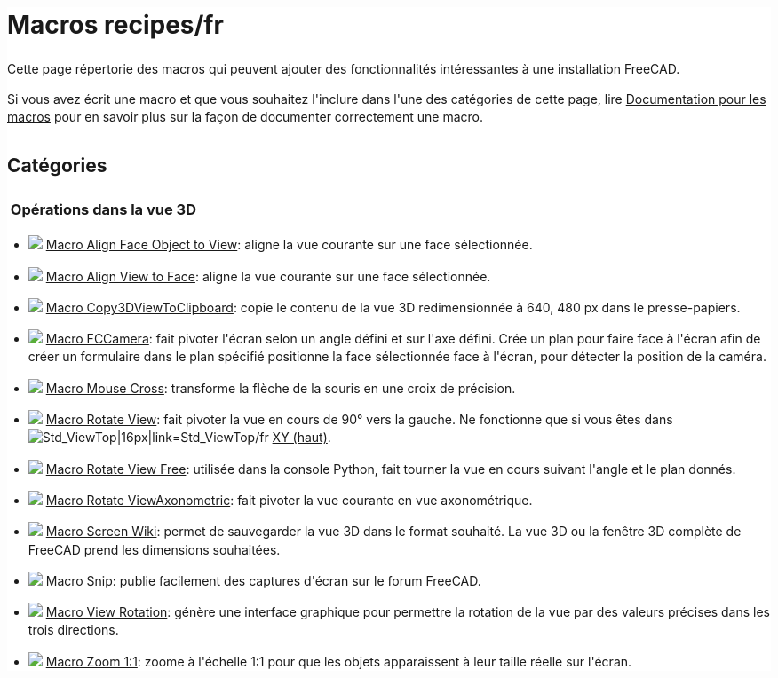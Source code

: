# Macros recipes/fr
Cette page répertorie des [macros](macros/fr.md) qui peuvent ajouter des fonctionnalités intéressantes à une installation FreeCAD.

Si vous avez écrit une macro et que vous souhaitez l\'inclure dans l\'une des catégories de cette page, lire [Documentation pour les macros](Macro_documentation/fr.md) pour en savoir plus sur la façon de documenter correctement une macro.



## Catégories


<div class="toccolours mw-collapsible mw-collapsed">



### <img alt="" src=images/Part_CheckGeometry.svg  style="width:32px;"> Opérations dans la vue 3D 


<div class="mw-collapsible-content">

-    <img style="width:16px;" src="images/Macro_Align_Face_Object_to_View.png"> [Macro Align Face Object to View](Macro_Align_Face_Object_to_View/fr.md): aligne la vue courante sur une face sélectionnée.

-    <img style="width:16px;" src="images/Macro_Align_View_to_Face.png"> [Macro Align View to Face](Macro_Align_View_to_Face/fr.md): aligne la vue courante sur une face sélectionnée.

-    <img style="width:16px;" src="images/Macro_Copy3DViewToClipboard.png"> [Macro Copy3DViewToClipboard](Macro_Copy3DViewToClipboard/fr.md): copie le contenu de la vue 3D redimensionnée à 640, 480 px dans le presse-papiers.

-    <img style="width:16px;" src="images/FCCamera_00.png"> [Macro FCCamera](Macro_FCCamera/fr.md): fait pivoter l\'écran selon un angle défini et sur l\'axe défini. Crée un plan pour faire face à l\'écran afin de créer un formulaire dans le plan spécifié positionne la face sélectionnée face à l\'écran, pour détecter la position de la caméra.

-    <img style="width:16px;" src="images/Macro_Mouse_Cross.png"> [Macro Mouse Cross](Macro_Mouse_Cross/fr.md): transforme la flèche de la souris en une croix de précision.

-    <img style="width:16px;" src="images/Macro_Rotate_View_view_90_Degrees.png"> [Macro Rotate View](Macro_Rotate_View/fr.md): fait pivoter la vue en cours de 90° vers la gauche. Ne fonctionne que si vous êtes dans ![Std_ViewTop\|16px\|link=Std_ViewTop/fr](images/View-top.svg ) [XY (haut)](Std_ViewTop/fr.md).

-    <img style="width:16px;" src="images/Text_console_python.png"> [Macro Rotate View Free](Macro_Rotate_View_Free/fr.md): utilisée dans la console Python, fait tourner la vue en cours suivant l\'angle et le plan donnés.

-    <img style="width:16px;" src="images/Macro_Rotate_View_with_Y_pointing_upwards_.png"> [Macro Rotate ViewAxonometric](Macro_Rotate_ViewAxonometric/fr.md): fait pivoter la vue courante en vue axonométrique.

-    <img style="width:16px;" src="images/Macro_Screen_Wiki.png"> [Macro Screen Wiki](Macro_Screen_Wiki/fr.md): permet de sauvegarder la vue 3D dans le format souhaité. La vue 3D ou la fenêtre 3D complète de FreeCAD prend les dimensions souhaitées.

-    <img style="width:16px;" src="images/Snip.png"> [Macro Snip](Macro_Snip/fr.md): publie facilement des captures d\'écran sur le forum FreeCAD.

-    <img style="width:16px;" src="images/Macro_View_Rotation.png"> [Macro View Rotation](Macro_View_Rotation/fr.md): génère une interface graphique pour permettre la rotation de la vue par des valeurs précises dans les trois directions.

-    <img style="width:16px;" src="images/Zoom1_1.svg"> [Macro Zoom 1:1](Macro_Zoom1_1/fr.md): zoome à l\'échelle 1:1 pour que les objets apparaissent à leur taille réelle sur l\'écran.


</div>


</div>
